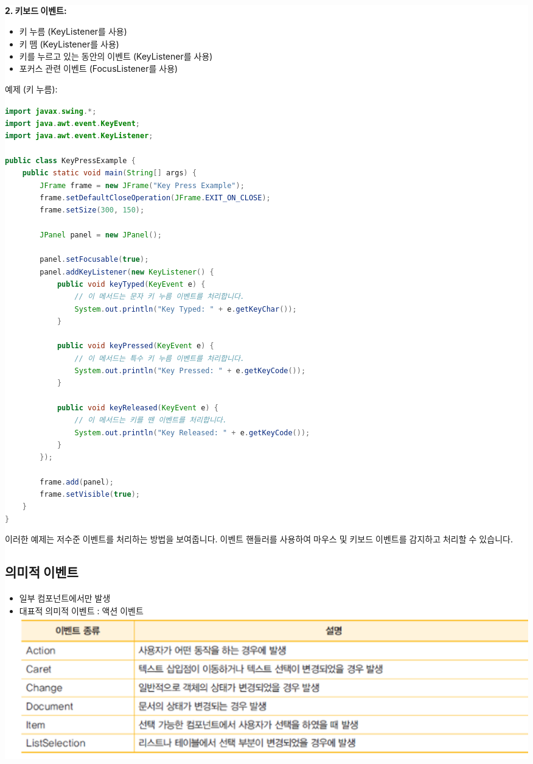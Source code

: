 **2. 키보드 이벤트:**

- 키 누름 (KeyListener를 사용)
- 키 뗌 (KeyListener를 사용)
- 키를 누르고 있는 동안의 이벤트 (KeyListener를 사용)
- 포커스 관련 이벤트 (FocusListener를 사용)

예제 (키 누름):

```java
import javax.swing.*;
import java.awt.event.KeyEvent;
import java.awt.event.KeyListener;

public class KeyPressExample {
    public static void main(String[] args) {
        JFrame frame = new JFrame("Key Press Example");
        frame.setDefaultCloseOperation(JFrame.EXIT_ON_CLOSE);
        frame.setSize(300, 150);

        JPanel panel = new JPanel();

        panel.setFocusable(true);
        panel.addKeyListener(new KeyListener() {
            public void keyTyped(KeyEvent e) {
                // 이 메서드는 문자 키 누름 이벤트를 처리합니다.
                System.out.println("Key Typed: " + e.getKeyChar());
            }

            public void keyPressed(KeyEvent e) {
                // 이 메서드는 특수 키 누름 이벤트를 처리합니다.
                System.out.println("Key Pressed: " + e.getKeyCode());
            }

            public void keyReleased(KeyEvent e) {
                // 이 메서드는 키를 뗀 이벤트를 처리합니다.
                System.out.println("Key Released: " + e.getKeyCode());
            }
        });

        frame.add(panel);
        frame.setVisible(true);
    }
}
```

이러한 예제는 저수준 이벤트를 처리하는 방법을 보여줍니다. 이벤트 핸들러를 사용하여 마우스 및 키보드 이벤트를 감지하고 처리할 수 있습니다.
## 의미적 이벤트

- 일부 컴포넌트에서만 발생
- 대표적 의미적 이벤트 : 액션 이벤트
![img_5.png](img_5.png)
```java
```